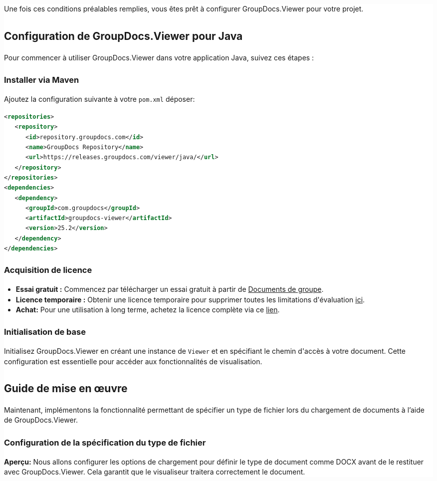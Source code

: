 Une fois ces conditions préalables remplies, vous êtes prêt à configurer GroupDocs.Viewer pour votre projet.

## Configuration de GroupDocs.Viewer pour Java

Pour commencer à utiliser GroupDocs.Viewer dans votre application Java, suivez ces étapes :

### Installer via Maven
Ajoutez la configuration suivante à votre `pom.xml` déposer:

```xml
<repositories>
   <repository>
      <id>repository.groupdocs.com</id>
      <name>GroupDocs Repository</name>
      <url>https://releases.groupdocs.com/viewer/java/</url>
   </repository>
</repositories>
<dependencies>
   <dependency>
      <groupId>com.groupdocs</groupId>
      <artifactId>groupdocs-viewer</artifactId>
      <version>25.2</version>
   </dependency>
</dependencies>
```

### Acquisition de licence
- **Essai gratuit :** Commencez par télécharger un essai gratuit à partir de [Documents de groupe](https://releases.groupdocs.com/viewer/java/).
- **Licence temporaire :** Obtenir une licence temporaire pour supprimer toutes les limitations d'évaluation [ici](https://purchase.groupdocs.com/temporary-license/).
- **Achat:** Pour une utilisation à long terme, achetez la licence complète via ce [lien](https://purchase.groupdocs.com/buy).

### Initialisation de base
Initialisez GroupDocs.Viewer en créant une instance de `Viewer` et en spécifiant le chemin d'accès à votre document. Cette configuration est essentielle pour accéder aux fonctionnalités de visualisation.

## Guide de mise en œuvre

Maintenant, implémentons la fonctionnalité permettant de spécifier un type de fichier lors du chargement de documents à l’aide de GroupDocs.Viewer.

### Configuration de la spécification du type de fichier

**Aperçu:**
Nous allons configurer les options de chargement pour définir le type de document comme DOCX avant de le restituer avec GroupDocs.Viewer. Cela garantit que le visualiseur traitera correctement le document.

